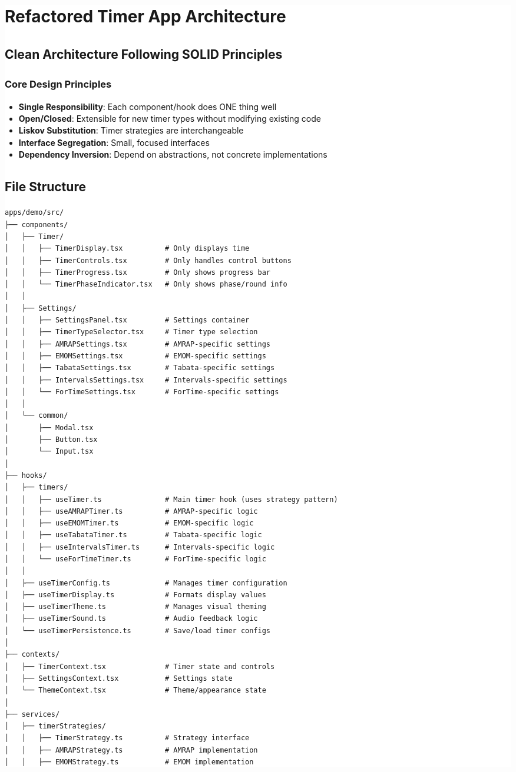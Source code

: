 # Refactored Timer App Architecture

## Clean Architecture Following SOLID Principles

### Core Design Principles
- **Single Responsibility**: Each component/hook does ONE thing well
- **Open/Closed**: Extensible for new timer types without modifying existing code
- **Liskov Substitution**: Timer strategies are interchangeable
- **Interface Segregation**: Small, focused interfaces
- **Dependency Inversion**: Depend on abstractions, not concrete implementations

## File Structure

```
apps/demo/src/
├── components/
│   ├── Timer/
│   │   ├── TimerDisplay.tsx          # Only displays time
│   │   ├── TimerControls.tsx         # Only handles control buttons
│   │   ├── TimerProgress.tsx         # Only shows progress bar
│   │   └── TimerPhaseIndicator.tsx   # Only shows phase/round info
│   │
│   ├── Settings/
│   │   ├── SettingsPanel.tsx         # Settings container
│   │   ├── TimerTypeSelector.tsx     # Timer type selection
│   │   ├── AMRAPSettings.tsx         # AMRAP-specific settings
│   │   ├── EMOMSettings.tsx          # EMOM-specific settings
│   │   ├── TabataSettings.tsx        # Tabata-specific settings
│   │   ├── IntervalsSettings.tsx     # Intervals-specific settings
│   │   └── ForTimeSettings.tsx       # ForTime-specific settings
│   │
│   └── common/
│       ├── Modal.tsx
│       ├── Button.tsx
│       └── Input.tsx
│
├── hooks/
│   ├── timers/
│   │   ├── useTimer.ts               # Main timer hook (uses strategy pattern)
│   │   ├── useAMRAPTimer.ts          # AMRAP-specific logic
│   │   ├── useEMOMTimer.ts           # EMOM-specific logic
│   │   ├── useTabataTimer.ts         # Tabata-specific logic
│   │   ├── useIntervalsTimer.ts      # Intervals-specific logic
│   │   └── useForTimeTimer.ts        # ForTime-specific logic
│   │
│   ├── useTimerConfig.ts             # Manages timer configuration
│   ├── useTimerDisplay.ts            # Formats display values
│   ├── useTimerTheme.ts              # Manages visual theming
│   ├── useTimerSound.ts              # Audio feedback logic
│   └── useTimerPersistence.ts        # Save/load timer configs
│
├── contexts/
│   ├── TimerContext.tsx              # Timer state and controls
│   ├── SettingsContext.tsx           # Settings state
│   └── ThemeContext.tsx              # Theme/appearance state
│
├── services/
│   ├── timerStrategies/
│   │   ├── TimerStrategy.ts          # Strategy interface
│   │   ├── AMRAPStrategy.ts          # AMRAP implementation
│   │   ├── EMOMStrategy.ts           # EMOM implementation
```